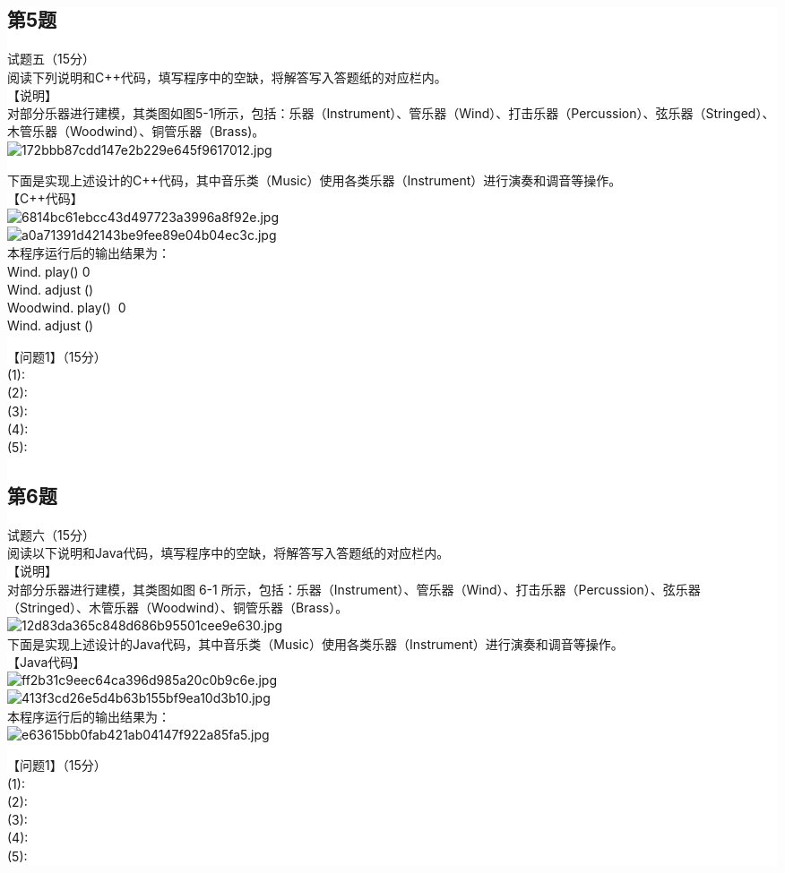 
## 第5题 ##

试题五（15分）  
阅读下列说明和C++代码，填写程序中的空缺，将解答写入答题纸的对应栏内。  
【说明】  
对部分乐器进行建模，其类图如图5-1所示，包括：乐器（Instrument）、管乐器（Wind）、打击乐器（Percussion）、弦乐器（Stringed）、木管乐器（Woodwind）、铜管乐器（Brass)。  
![172bbb87cdd147e2b229e645f9617012.jpg][]  
  
下面是实现上述设计的C++代码，其中音乐类（Music）使用各类乐器（Instrument）进行演奏和调音等操作。  
【C++代码】  
![6814bc61ebcc43d497723a3996a8f92e.jpg][]  
![a0a71391d42143be9fee89e04b04ec3c.jpg][]  
本程序运行后的输出结果为：  
Wind. play() 0  
Wind. adjust ()  
Woodwind. play()  0  
Wind. adjust ()  
  
【问题1】（15分）  
(1):  
(2):  
(3):  
(4):  
(5):  


## 第6题 ##

试题六（15分）  
阅读以下说明和Java代码，填写程序中的空缺，将解答写入答题纸的对应栏内。  
【说明】  
对部分乐器进行建模，其类图如图 6-1 所示，包括：乐器（Instrument）、管乐器（Wind）、打击乐器（Percussion）、弦乐器（Stringed）、木管乐器（Woodwind）、铜管乐器（Brass）。  
![12d83da365c848d686b95501cee9e630.jpg][]  
下面是实现上述设计的Java代码，其中音乐类（Music）使用各类乐器（Instrument）进行演奏和调音等操作。  
【Java代码】  
![ff2b31c9eec64ca396d985a20c0b9c6e.jpg][]  
![413f3cd26e5d4b63b155bf9ea10d3b10.jpg][]  
本程序运行后的输出结果为：  
![e63615bb0fab421ab04147f922a85fa5.jpg][]  
  
【问题1】（15分）  
(1):  
(2):  
(3):  
(4):  
(5):  
  

[f8b00846c9a545879d25fa0c2ae67352.jpg]: https://www.xkxxkx.cn/file/exam/software/程序员/案例/第1题/f8b00846c9a545879d25fa0c2ae67352.jpg
[325bc5bf07d747c1b613f0fa43469983.jpg]: https://www.xkxxkx.cn/file/exam/software/程序员/案例/第2题/325bc5bf07d747c1b613f0fa43469983.jpg
[6a77ef12347d4a55a136e1c29ecf7b5f.jpg]: https://www.xkxxkx.cn/file/exam/software/程序员/案例/第2题/6a77ef12347d4a55a136e1c29ecf7b5f.jpg
[fc8a856b277249cfa373a9e5d6f892a8.jpg]: https://www.xkxxkx.cn/file/exam/software/程序员/案例/第2题/fc8a856b277249cfa373a9e5d6f892a8.jpg
[03d12e849dde44858213c68e38195b06.jpg]: https://www.xkxxkx.cn/file/exam/software/程序员/案例/第3题/03d12e849dde44858213c68e38195b06.jpg
[723f4a3dbc034d9bae24354ce0351c23.jpg]: https://www.xkxxkx.cn/file/exam/software/程序员/案例/第3题/723f4a3dbc034d9bae24354ce0351c23.jpg
[2499f3e93b0b4dac9adeaadfead42570.jpg]: https://www.xkxxkx.cn/file/exam/software/程序员/案例/第4题/2499f3e93b0b4dac9adeaadfead42570.jpg
[a2abc1d144e744d5883795fdc3558973.jpg]: https://www.xkxxkx.cn/file/exam/software/程序员/案例/第4题/a2abc1d144e744d5883795fdc3558973.jpg
[28d942734d8340e6a92db5a57bffd5ee.jpg]: https://www.xkxxkx.cn/file/exam/software/程序员/案例/第4题/28d942734d8340e6a92db5a57bffd5ee.jpg
[40c6e16efc0444028c6db0589a13f417.jpg]: https://www.xkxxkx.cn/file/exam/software/程序员/案例/第4题/40c6e16efc0444028c6db0589a13f417.jpg
[172bbb87cdd147e2b229e645f9617012.jpg]: https://www.xkxxkx.cn/file/exam/software/程序员/案例/第5题/172bbb87cdd147e2b229e645f9617012.jpg
[6814bc61ebcc43d497723a3996a8f92e.jpg]: https://www.xkxxkx.cn/file/exam/software/程序员/案例/第5题/6814bc61ebcc43d497723a3996a8f92e.jpg
[a0a71391d42143be9fee89e04b04ec3c.jpg]: https://www.xkxxkx.cn/file/exam/software/程序员/案例/第5题/a0a71391d42143be9fee89e04b04ec3c.jpg
[12d83da365c848d686b95501cee9e630.jpg]: https://www.xkxxkx.cn/file/exam/software/程序员/案例/第6题/12d83da365c848d686b95501cee9e630.jpg
[ff2b31c9eec64ca396d985a20c0b9c6e.jpg]: https://www.xkxxkx.cn/file/exam/software/程序员/案例/第6题/ff2b31c9eec64ca396d985a20c0b9c6e.jpg
[413f3cd26e5d4b63b155bf9ea10d3b10.jpg]: https://www.xkxxkx.cn/file/exam/software/程序员/案例/第6题/413f3cd26e5d4b63b155bf9ea10d3b10.jpg
[e63615bb0fab421ab04147f922a85fa5.jpg]: https://www.xkxxkx.cn/file/exam/software/程序员/案例/第6题/e63615bb0fab421ab04147f922a85fa5.jpg
[823c5d2c6e15495aa72a2e1399e30bb6.jpg]: https://www.xkxxkx.cn/file/exam/software/程序员/案例/第2题/823c5d2c6e15495aa72a2e1399e30bb6.jpg
[b0f65efe9f25469aaa45a4d4cc839998.jpg]: https://www.xkxxkx.cn/file/exam/software/程序员/案例/第4题/b0f65efe9f25469aaa45a4d4cc839998.jpg
[29342dcc4b1443129f93ff470898e127.jpg]: https://www.xkxxkx.cn/file/exam/software/程序员/案例/第6题/29342dcc4b1443129f93ff470898e127.jpg